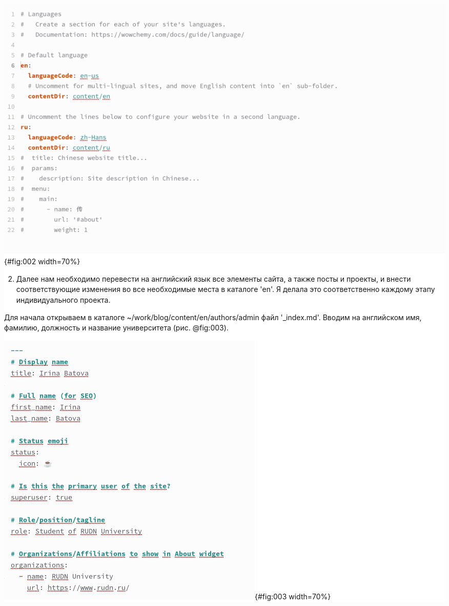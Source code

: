 ![Редактирование файла 'languages.yaml'](image/2.png){#fig:002 width=70%}

2. Далее нам необходимо перевести на английский язык все элементы сайта, а также посты и проекты, и внести соответствующие изменения во все необходимые места в каталоге 'en'. Я делала это соответственно каждому этапу индивидуального проекта.

Для начала открываем в каталоге ~/work/blog/content/en/authors/admin файл '_index.md'. Вводим на английском имя, фамилию, должность и название университета (рис. @fig:003).

![Имя, фамилия, должность и университет](image/3.png){#fig:003 width=70%}

